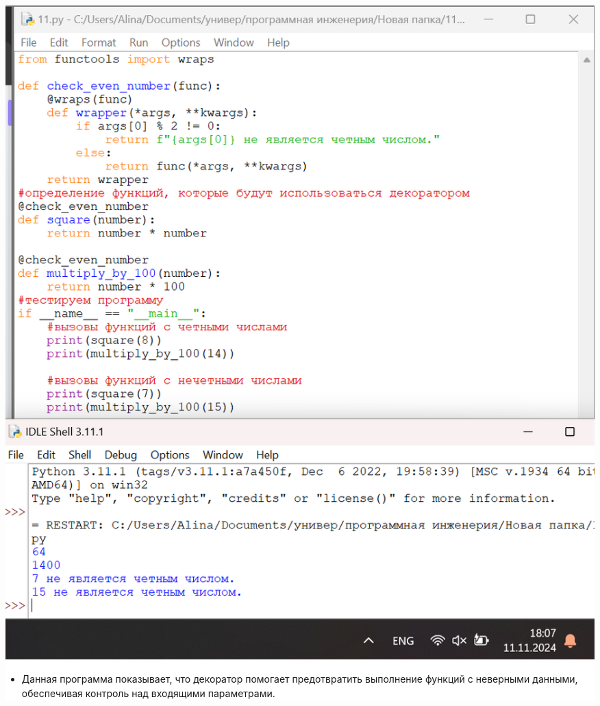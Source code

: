 ![Меню](https://github.com/Goryunova-a/Lab.rab./blob/main/pic10/pic9.png)
- Данная программа показывает, что декоратор помогает предотвратить выполнение функций с неверными данными, обеспечивая контроль над входящими параметрами.
